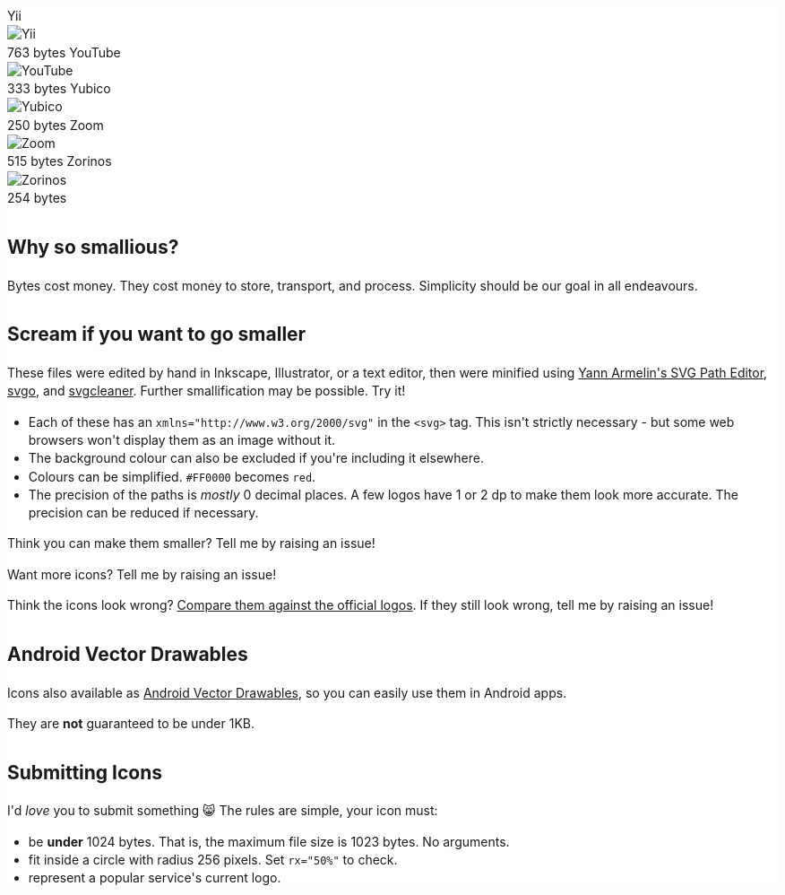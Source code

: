 <tr>
<td>Yii<br><img src="https://edent.github.io/SuperTinyIcons/images/svg/yii.svg" width="100" title="Yii"><br>763 bytes</td>
<td>YouTube<br><img src="https://edent.github.io/SuperTinyIcons/images/svg/youtube.svg" width="100" title="YouTube"><br>333 bytes</td>
<td>Yubico<br><img src="https://edent.github.io/SuperTinyIcons/images/svg/yubico.svg" width="100" title="Yubico"><br>250 bytes</td>
<td>Zoom<br><img src="https://edent.github.io/SuperTinyIcons/images/svg/zoom.svg" width="100" title="Zoom"><br>515 bytes</td>
<td>Zorinos<br><img src="https://edent.github.io/SuperTinyIcons/images/svg/zorinos.svg" width="100" title="Zorinos"><br>254 bytes</td>
</tr>

</table>

## Why so smallious?

Bytes cost money. They cost money to store, transport, and process. Simplicity should be our goal in all endeavours.

## Scream if you want to go smaller

These files were edited by hand in Inkscape, Illustrator, or a text editor, then were minified using [Yann Armelin's SVG Path Editor](https://yqnn.github.io/svg-path-editor/), [svgo](https://github.com/svg/svgo), and [svgcleaner](https://github.com/RazrFalcon/svgcleaner). Further smallification may be possible. Try it!

- Each of these has an `xmlns="http://www.w3.org/2000/svg"` in the `<svg>` tag. This isn't strictly necessary - but some web browsers won't display them as an image without it.
- The background colour can also be excluded if you're including it elsewhere.
- Colours can be simplified. `#FF0000` becomes `red`.
- The precision of the paths is _mostly_ 0 decimal places. A few logos have 1 or 2 dp to make them look more accurate. The precision can be reduced if necessary.

Think you can make them smaller? Tell me by raising an issue!

Want more icons? Tell me by raising an issue!

Think the icons look wrong? [Compare them against the official logos](https://github.com/edent/SuperTinyIcons/blob/master/REFERENCE.md). If they still look wrong, tell me by raising an issue!

## Android Vector Drawables

Icons also available as [Android Vector Drawables](https://developer.android.com/guide/topics/graphics/vector-drawable-resources.html), so you can easily use them in Android apps.

They are **not** guaranteed to be under 1KB.

## Submitting Icons

I'd _love_ you to submit something 😸 The rules are simple, your icon must:

- be **under** 1024 bytes. That is, the maximum file size is 1023 bytes. No arguments.
- fit inside a circle with radius 256 pixels. Set `rx="50%"` to check.
- represent a popular service's current logo.
